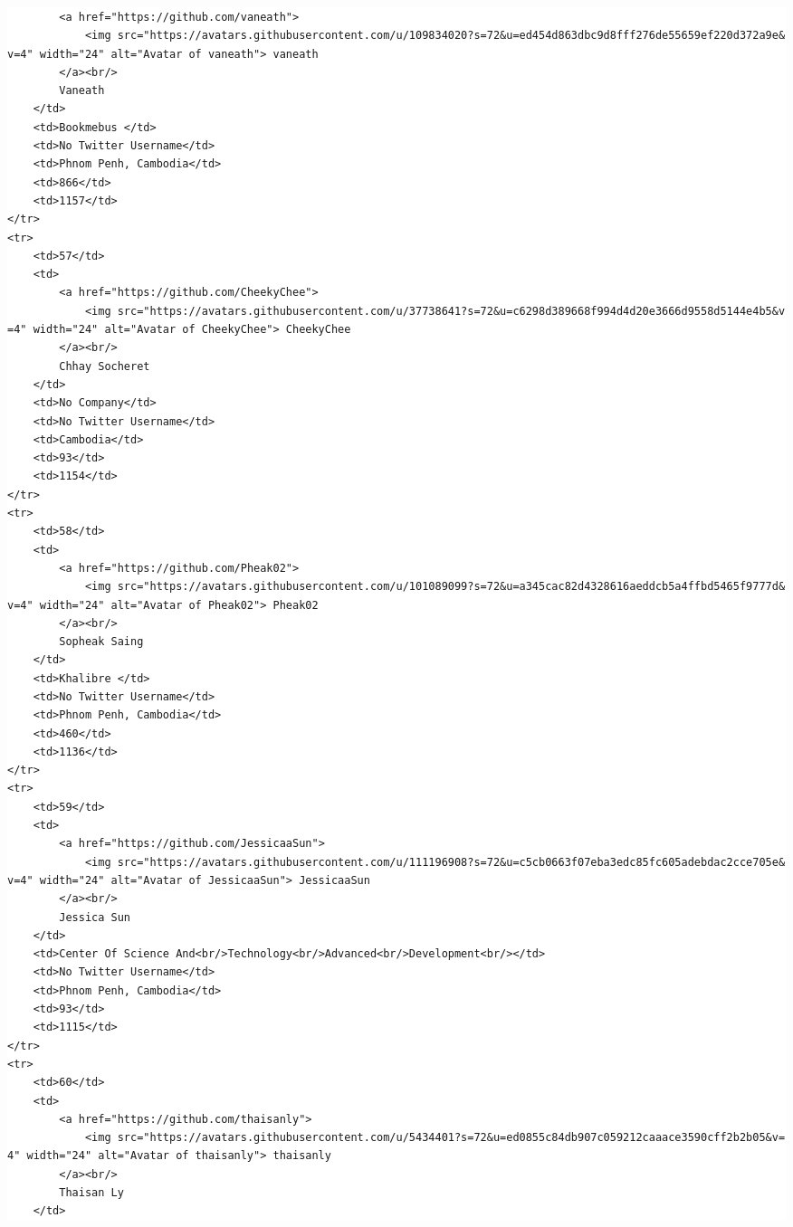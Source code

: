 			<a href="https://github.com/vaneath">
				<img src="https://avatars.githubusercontent.com/u/109834020?s=72&u=ed454d863dbc9d8fff276de55659ef220d372a9e&v=4" width="24" alt="Avatar of vaneath"> vaneath
			</a><br/>
			Vaneath
		</td>
		<td>Bookmebus </td>
		<td>No Twitter Username</td>
		<td>Phnom Penh, Cambodia</td>
		<td>866</td>
		<td>1157</td>
	</tr>
	<tr>
		<td>57</td>
		<td>
			<a href="https://github.com/CheekyChee">
				<img src="https://avatars.githubusercontent.com/u/37738641?s=72&u=c6298d389668f994d4d20e3666d9558d5144e4b5&v=4" width="24" alt="Avatar of CheekyChee"> CheekyChee
			</a><br/>
			Chhay Socheret
		</td>
		<td>No Company</td>
		<td>No Twitter Username</td>
		<td>Cambodia</td>
		<td>93</td>
		<td>1154</td>
	</tr>
	<tr>
		<td>58</td>
		<td>
			<a href="https://github.com/Pheak02">
				<img src="https://avatars.githubusercontent.com/u/101089099?s=72&u=a345cac82d4328616aeddcb5a4ffbd5465f9777d&v=4" width="24" alt="Avatar of Pheak02"> Pheak02
			</a><br/>
			Sopheak Saing
		</td>
		<td>Khalibre </td>
		<td>No Twitter Username</td>
		<td>Phnom Penh, Cambodia</td>
		<td>460</td>
		<td>1136</td>
	</tr>
	<tr>
		<td>59</td>
		<td>
			<a href="https://github.com/JessicaaSun">
				<img src="https://avatars.githubusercontent.com/u/111196908?s=72&u=c5cb0663f07eba3edc85fc605adebdac2cce705e&v=4" width="24" alt="Avatar of JessicaaSun"> JessicaaSun
			</a><br/>
			Jessica Sun
		</td>
		<td>Center Of Science And<br/>Technology<br/>Advanced<br/>Development<br/></td>
		<td>No Twitter Username</td>
		<td>Phnom Penh, Cambodia</td>
		<td>93</td>
		<td>1115</td>
	</tr>
	<tr>
		<td>60</td>
		<td>
			<a href="https://github.com/thaisanly">
				<img src="https://avatars.githubusercontent.com/u/5434401?s=72&u=ed0855c84db907c059212caaace3590cff2b2b05&v=4" width="24" alt="Avatar of thaisanly"> thaisanly
			</a><br/>
			Thaisan Ly
		</td>